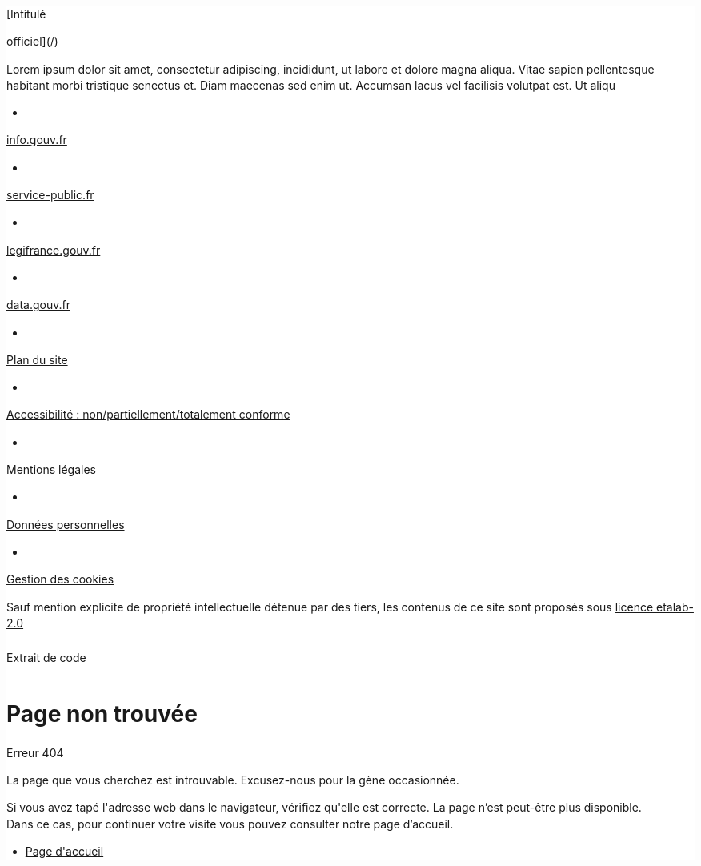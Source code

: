 
[Intitulé

officiel](/)


Lorem ipsum dolor sit amet, consectetur adipiscing, incididunt, ut labore et dolore magna aliqua. Vitae sapien pellentesque habitant morbi tristique senectus et. Diam maecenas sed enim ut. Accumsan lacus vel facilisis volutpat est. Ut aliqu

-
[info.gouv.fr](https://info.gouv.fr)


-
[service-public.fr](https://service-public.fr)


-
[legifrance.gouv.fr](https://legifrance.gouv.fr)


-
[data.gouv.fr](https://data.gouv.fr)


-
[Plan du site](%5Burl%20-%20%C3%A0%20modifier%5D)


-
[Accessibilité : non/partiellement/totalement conforme](%5Burl%20-%20%C3%A0%20modifier%5D)


-
[Mentions légales](%5Burl%20-%20%C3%A0%20modifier%5D)


-
[Données personnelles](%5Burl%20-%20%C3%A0%20modifier%5D)


-
[Gestion des cookies](%5Burl%20-%20%C3%A0%20modifier%5D)


Sauf mention explicite de propriété intellectuelle détenue par des tiers, les contenus de ce site sont proposés sous [licence etalab-2.0](https://github.com/etalab/licence-ouverte/blob/master/LO.md)


###
Extrait de code


<main role="main" id="content">
<div class="fr-container">
<div class="fr-my-7w fr-mt-md-12w fr-mb-md-10w fr-grid-row fr-grid-row--gutters fr-grid-row--middle fr-grid-row--center">
<div class="fr-py-0 fr-col-12 fr-col-md-6">
<h1>Page non trouvée</h1>
<p class="fr-text--sm fr-mb-3w">Erreur 404</p>
<p class="fr-text--lead fr-mb-3w">La page que vous cherchez est introuvable. Excusez-nous pour la gène occasionnée.</p>
<p class="fr-text--sm fr-mb-5w">
Si vous avez tapé l'adresse web dans le navigateur, vérifiez qu'elle est correcte. La page n’est peut-être plus disponible.
<br>Dans ce cas, pour continuer votre visite vous pouvez consulter notre page d’accueil.
</p>
<ul class="fr-btns-group fr-btns-group--inline-md">
<li>
<a class="fr-btn" href="/">
Page d'accueil
</a>
</li>
</ul>
</div>